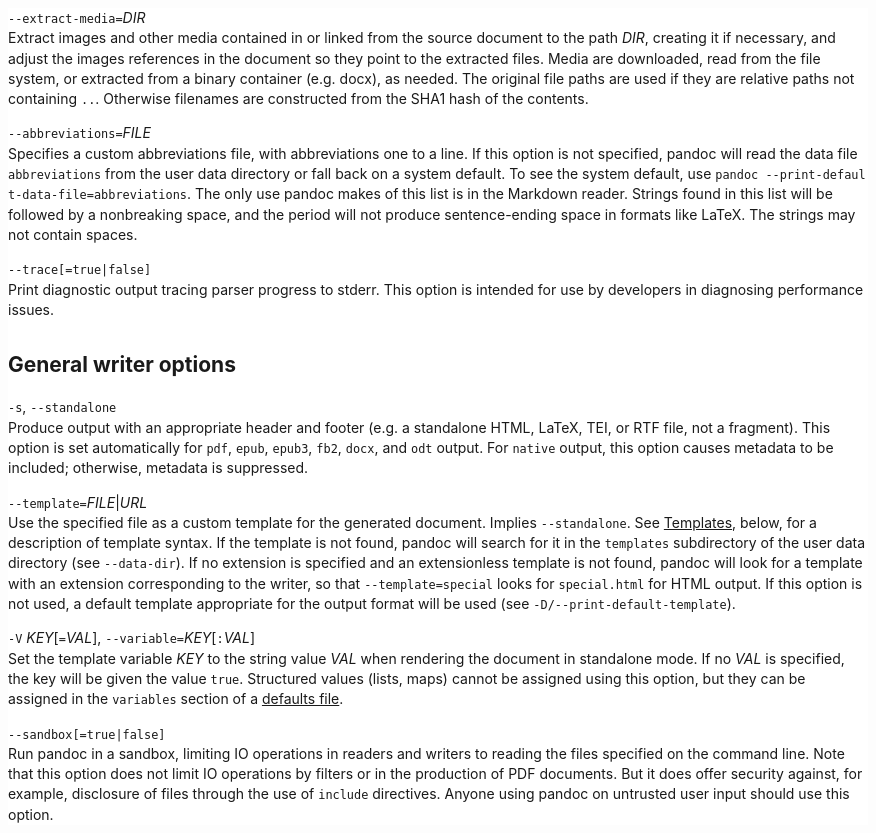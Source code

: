 `--extract-media=`*DIR*  
Extract images and other media contained in or linked from the source
document to the path *DIR*, creating it if necessary, and adjust the
images references in the document so they point to the extracted files.
Media are downloaded, read from the file system, or extracted from a
binary container (e.g. docx), as needed. The original file paths are
used if they are relative paths not containing `..`. Otherwise filenames
are constructed from the SHA1 hash of the contents.

`--abbreviations=`*FILE*  
Specifies a custom abbreviations file, with abbreviations one to a line.
If this option is not specified, pandoc will read the data file
`abbreviations` from the user data directory or fall back on a system
default. To see the system default, use
`pandoc --print-default-data-file=abbreviations`. The only use pandoc
makes of this list is in the Markdown reader. Strings found in this list
will be followed by a nonbreaking space, and the period will not produce
sentence-ending space in formats like LaTeX. The strings may not contain
spaces.

`--trace[=true|false]`  
Print diagnostic output tracing parser progress to stderr. This option
is intended for use by developers in diagnosing performance issues.

## General writer options

`-s`, `--standalone`  
Produce output with an appropriate header and footer (e.g. a standalone
HTML, LaTeX, TEI, or RTF file, not a fragment). This option is set
automatically for `pdf`, `epub`, `epub3`, `fb2`, `docx`, and `odt`
output. For `native` output, this option causes metadata to be included;
otherwise, metadata is suppressed.

`--template=`*FILE*|*URL*  
Use the specified file as a custom template for the generated document.
Implies `--standalone`. See [Templates](#templates), below, for a
description of template syntax. If the template is not found, pandoc
will search for it in the `templates` subdirectory of the user data
directory (see `--data-dir`). If no extension is specified and an
extensionless template is not found, pandoc will look for a template
with an extension corresponding to the writer, so that
`--template=special` looks for `special.html` for HTML output. If this
option is not used, a default template appropriate for the output format
will be used (see `-D/--print-default-template`).

`-V` *KEY*\[`=`*VAL*\], `--variable=`*KEY*\[`:`*VAL*\]  
Set the template variable *KEY* to the string value *VAL* when rendering
the document in standalone mode. If no *VAL* is specified, the key will
be given the value `true`. Structured values (lists, maps) cannot be
assigned using this option, but they can be assigned in the `variables`
section of a [defaults file](#defaults-files).

`--sandbox[=true|false]`  
Run pandoc in a sandbox, limiting IO operations in readers and writers
to reading the files specified on the command line. Note that this
option does not limit IO operations by filters or in the production of
PDF documents. But it does offer security against, for example,
disclosure of files through the use of `include` directives. Anyone
using pandoc on untrusted user input should use this option.
